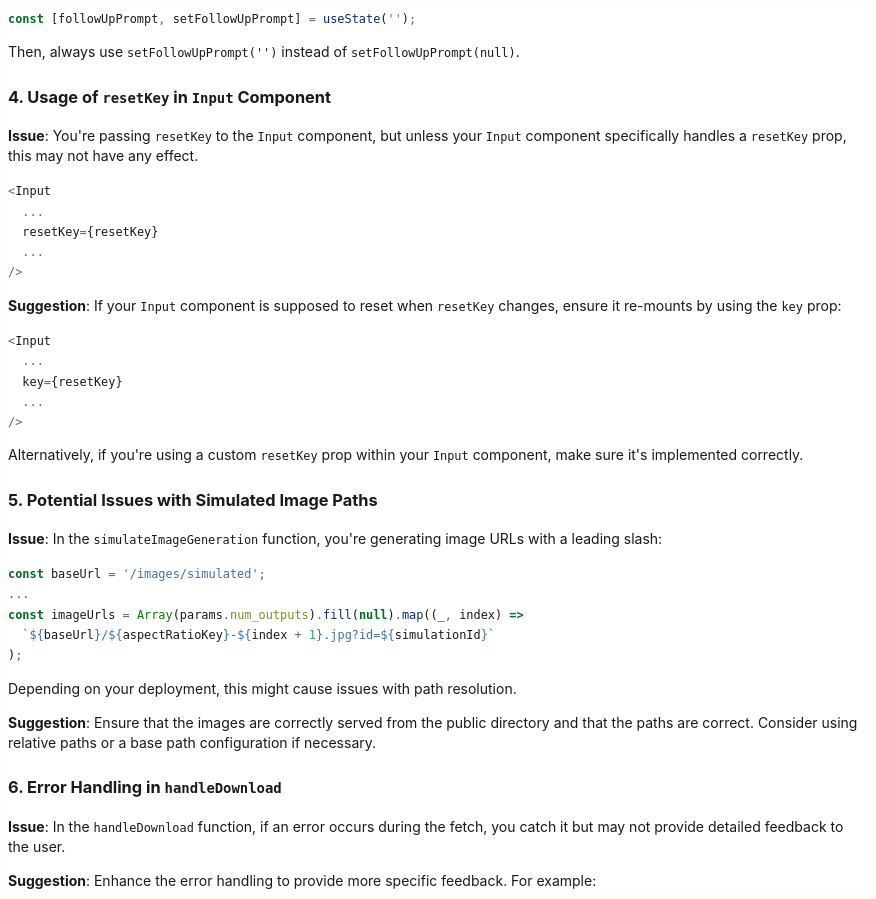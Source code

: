 ```typescript
const [followUpPrompt, setFollowUpPrompt] = useState('');
```

Then, always use `setFollowUpPrompt('')` instead of `setFollowUpPrompt(null)`.

### 4. **Usage of `resetKey` in `Input` Component**

**Issue**: You're passing `resetKey` to the `Input` component, but unless your `Input` component specifically handles a `resetKey` prop, this may not have any effect.

```typescript
<Input
  ...
  resetKey={resetKey}
  ...
/>
```

**Suggestion**: If your `Input` component is supposed to reset when `resetKey` changes, ensure it re-mounts by using the `key` prop:

```typescript
<Input
  ...
  key={resetKey}
  ...
/>
```

Alternatively, if you're using a custom `resetKey` prop within your `Input` component, make sure it's implemented correctly.

### 5. **Potential Issues with Simulated Image Paths**

**Issue**: In the `simulateImageGeneration` function, you're generating image URLs with a leading slash:

```typescript
const baseUrl = '/images/simulated';
...
const imageUrls = Array(params.num_outputs).fill(null).map((_, index) => 
  `${baseUrl}/${aspectRatioKey}-${index + 1}.jpg?id=${simulationId}`
);
```

Depending on your deployment, this might cause issues with path resolution.

**Suggestion**: Ensure that the images are correctly served from the public directory and that the paths are correct. Consider using relative paths or a base path configuration if necessary.

### 6. **Error Handling in `handleDownload`**

**Issue**: In the `handleDownload` function, if an error occurs during the fetch, you catch it but may not provide detailed feedback to the user.

**Suggestion**: Enhance the error handling to provide more specific feedback. For example:
